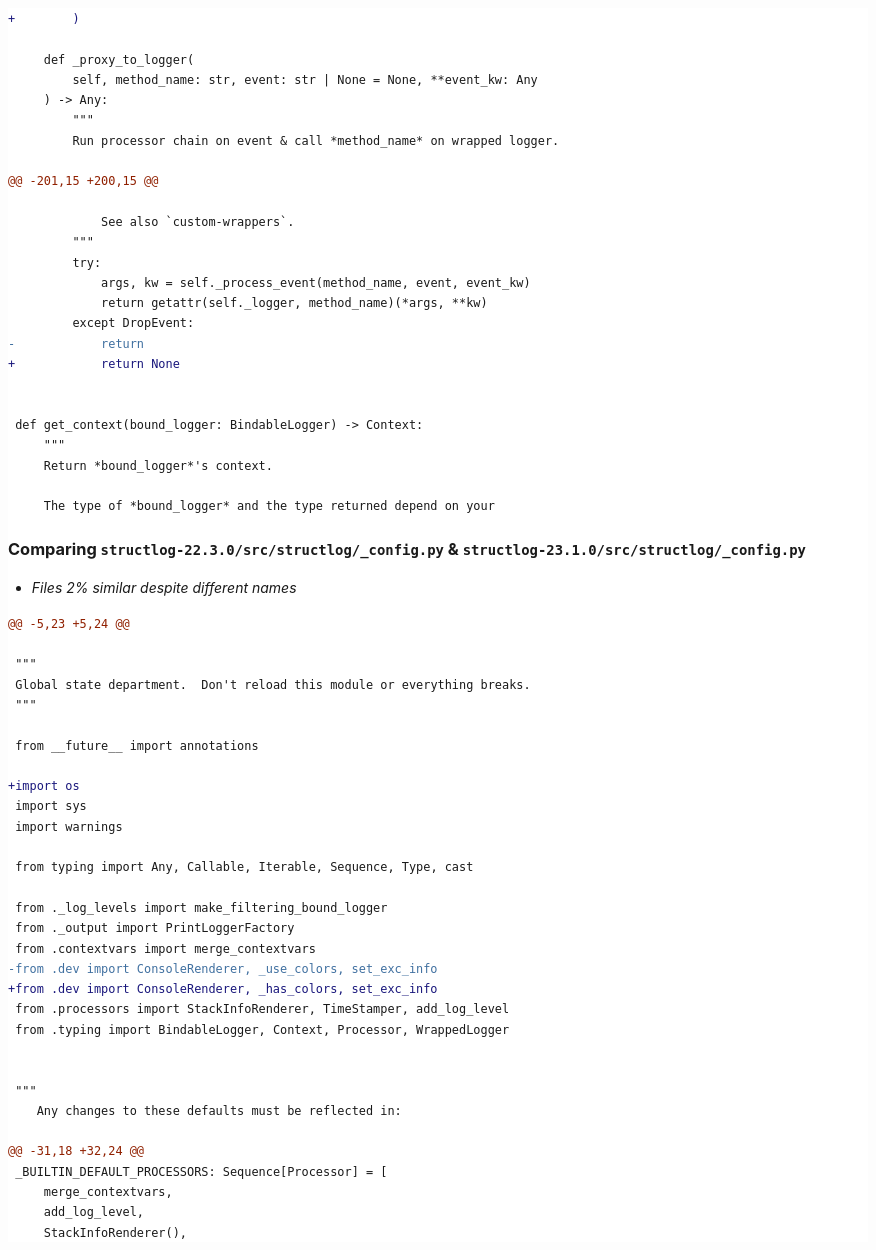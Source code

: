 ```diff
+        )
 
     def _proxy_to_logger(
         self, method_name: str, event: str | None = None, **event_kw: Any
     ) -> Any:
         """
         Run processor chain on event & call *method_name* on wrapped logger.
 
@@ -201,15 +200,15 @@
 
             See also `custom-wrappers`.
         """
         try:
             args, kw = self._process_event(method_name, event, event_kw)
             return getattr(self._logger, method_name)(*args, **kw)
         except DropEvent:
-            return
+            return None
 
 
 def get_context(bound_logger: BindableLogger) -> Context:
     """
     Return *bound_logger*'s context.
 
     The type of *bound_logger* and the type returned depend on your
```

### Comparing `structlog-22.3.0/src/structlog/_config.py` & `structlog-23.1.0/src/structlog/_config.py`

 * *Files 2% similar despite different names*

```diff
@@ -5,23 +5,24 @@
 
 """
 Global state department.  Don't reload this module or everything breaks.
 """
 
 from __future__ import annotations
 
+import os
 import sys
 import warnings
 
 from typing import Any, Callable, Iterable, Sequence, Type, cast
 
 from ._log_levels import make_filtering_bound_logger
 from ._output import PrintLoggerFactory
 from .contextvars import merge_contextvars
-from .dev import ConsoleRenderer, _use_colors, set_exc_info
+from .dev import ConsoleRenderer, _has_colors, set_exc_info
 from .processors import StackInfoRenderer, TimeStamper, add_log_level
 from .typing import BindableLogger, Context, Processor, WrappedLogger
 
 
 """
    Any changes to these defaults must be reflected in:
 
@@ -31,18 +32,24 @@
 _BUILTIN_DEFAULT_PROCESSORS: Sequence[Processor] = [
     merge_contextvars,
     add_log_level,
     StackInfoRenderer(),
```

 [*better-exceptions*]: https://github.com/qix-/better-exceptions